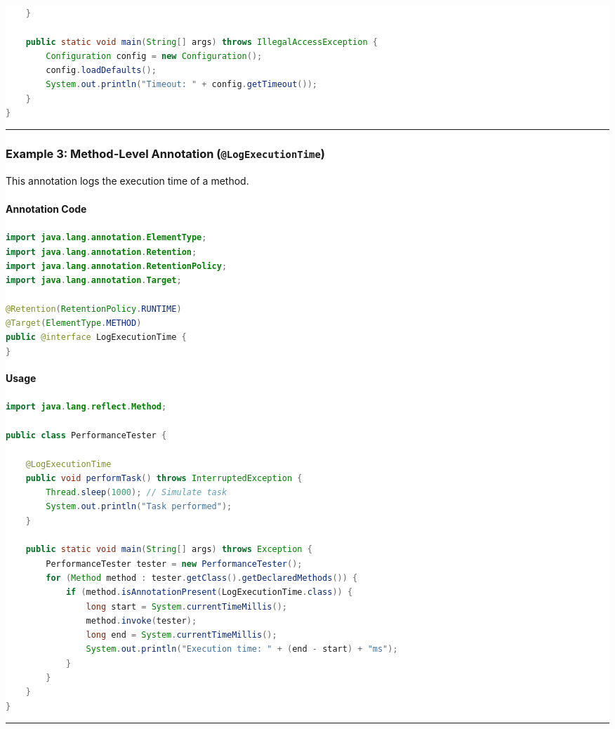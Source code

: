 ```java
    }

    public static void main(String[] args) throws IllegalAccessException {
        Configuration config = new Configuration();
        config.loadDefaults();
        System.out.println("Timeout: " + config.getTimeout());
    }
}
```

---

### Example 3: Method-Level Annotation (`@LogExecutionTime`)
This annotation logs the execution time of a method.

#### Annotation Code
```java
import java.lang.annotation.ElementType;
import java.lang.annotation.Retention;
import java.lang.annotation.RetentionPolicy;
import java.lang.annotation.Target;

@Retention(RetentionPolicy.RUNTIME)
@Target(ElementType.METHOD)
public @interface LogExecutionTime {
}
```

#### Usage
```java
import java.lang.reflect.Method;

public class PerformanceTester {

    @LogExecutionTime
    public void performTask() throws InterruptedException {
        Thread.sleep(1000); // Simulate task
        System.out.println("Task performed");
    }

    public static void main(String[] args) throws Exception {
        PerformanceTester tester = new PerformanceTester();
        for (Method method : tester.getClass().getDeclaredMethods()) {
            if (method.isAnnotationPresent(LogExecutionTime.class)) {
                long start = System.currentTimeMillis();
                method.invoke(tester);
                long end = System.currentTimeMillis();
                System.out.println("Execution time: " + (end - start) + "ms");
            }
        }
    }
}
```

---

